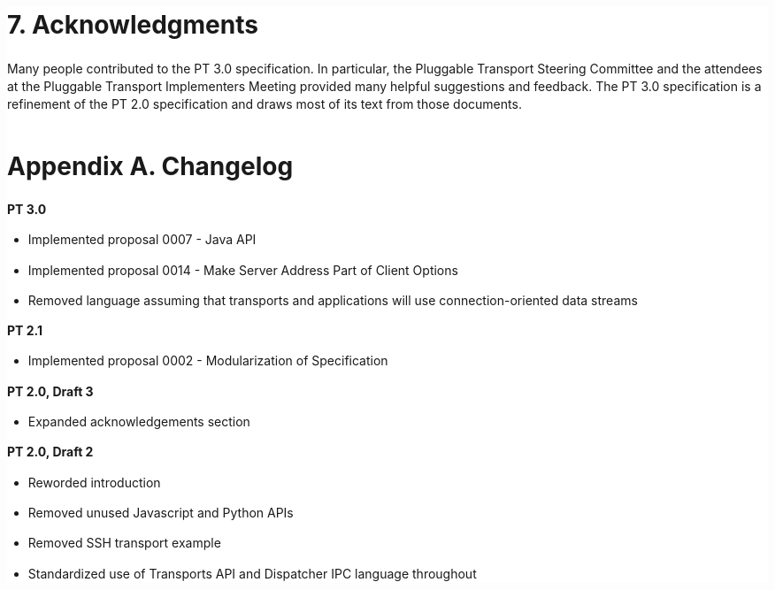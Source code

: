 # 7. Acknowledgments

Many people contributed to the PT 3.0 specification. In particular, the Pluggable Transport Steering Committee and the attendees at the Pluggable Transport Implementers Meeting provided many helpful suggestions and feedback. The PT 3.0 specification is a refinement of the PT 2.0 specification and draws most of its text from those documents.

# Appendix A. Changelog

**PT 3.0**

* Implemented proposal 0007 - Java API

* Implemented proposal 0014 - Make Server Address Part of Client Options

* Removed language assuming that transports and applications will use connection-oriented data streams

**PT 2.1**

* Implemented proposal 0002 - Modularization of Specification

**PT 2.0, Draft 3**

* Expanded acknowledgements section

**PT 2.0, Draft 2**

* Reworded introduction

* Removed unused Javascript and Python APIs

* Removed SSH transport example

* Standardized use of Transports API and Dispatcher IPC language throughout
